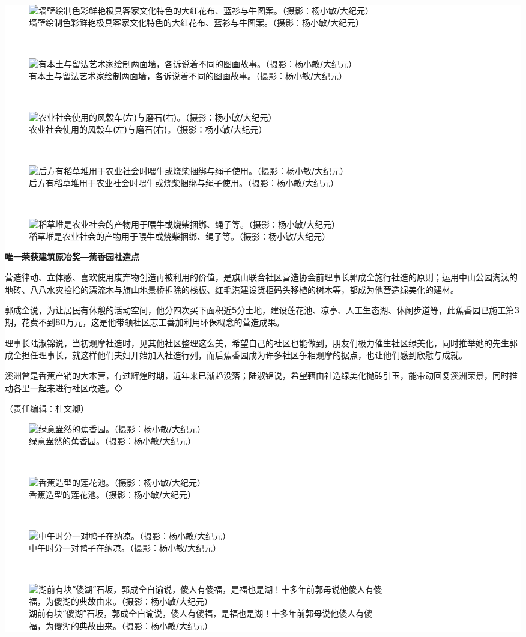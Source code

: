   <p>  	<figure id="attachment_6666902" style="width: 600px" class="wp-caption aligncenter"><img src="https://i.epochtimes.com/assets/uploads/2013/01/1301210910501758-600x400.jpg" alt="墙壁绘制色彩鲜艳极具客家文化特色的大红花布、蓝衫与牛图案。（摄影：杨小敏/大纪元）" title="墙壁绘制色彩鲜艳极具客家文化特色的大红花布、蓝衫与牛图案。（摄影：杨小敏/大纪元）" width="600" b="400"  	class="size-large wp-image-6666902" /></a><figcaption class="wp-caption-text">墙壁绘制色彩鲜艳极具客家文化特色的大红花布、蓝衫与牛图案。（摄影：杨小敏/大纪元）</figcaption></figure><br />  	<figure id="attachment_6666918" style="width: 600px" class="wp-caption aligncenter"><img src="https://i.epochtimes.com/assets/uploads/2013/01/1301210922361758-600x400.jpg" alt="有本土与留法艺术家绘制两面墙，各诉说着不同的图画故事。（摄影：杨小敏/大纪元）" title="有本土与留法艺术家绘制两面墙，各诉说着不同的图画故事。（摄影：杨小敏/大纪元）" width="600" b="400"  	class="size-large wp-image-6666918" /></a><figcaption class="wp-caption-text">有本土与留法艺术家绘制两面墙，各诉说着不同的图画故事。（摄影：杨小敏/大纪元）</figcaption></figure><br />  	<figure id="attachment_6666929" style="width: 600px" class="wp-caption aligncenter"><img src="https://i.epochtimes.com/assets/uploads/2013/01/1301210911571758-600x400.jpg" alt="农业社会使用的风榖车(左)与磨石(右)。（摄影：杨小敏/大纪元）" title="农业社会使用的风榖车(左)与磨石(右)。（摄影：杨小敏/大纪元）" width="600" b="400"  	class="size-large wp-image-6666929" /></a><figcaption class="wp-caption-text">农业社会使用的风榖车(左)与磨石(右)。（摄影：杨小敏/大纪元）</figcaption></figure><br />  	<figure id="attachment_6666944" style="width: 600px" class="wp-caption aligncenter"><img src="https://i.epochtimes.com/assets/uploads/2013/01/1301210912381758-600x400.jpg" alt="后方有稻草堆用于农业社会时喂牛或烧柴捆绑与绳子使用。（摄影：杨小敏/大纪元）" title="后方有稻草堆用于农业社会时喂牛或烧柴捆绑与绳子使用。（摄影：杨小敏/大纪元）" width="600" b="400"  	class="size-large wp-image-6666944" /></a><figcaption class="wp-caption-text">后方有稻草堆用于农业社会时喂牛或烧柴捆绑与绳子使用。（摄影：杨小敏/大纪元）</figcaption></figure><br />  	<figure id="attachment_6666956" style="width: 600px" class="wp-caption aligncenter"><img src="https://i.epochtimes.com/assets/uploads/2013/01/1301210911221758-600x400.jpg" alt="稻草堆是农业社会的产物用于喂牛或烧柴捆绑、绳子等。（摄影：杨小敏/大纪元）" title="稻草堆是农业社会的产物用于喂牛或烧柴捆绑、绳子等。（摄影：杨小敏/大纪元）" width="600" b="400"  	class="size-large wp-image-6666956" /></a><figcaption class="wp-caption-text">稻草堆是农业社会的产物用于喂牛或烧柴捆绑、绳子等。（摄影：杨小敏/大纪元）</figcaption></figure></p>
  <p><b>唯一荣获建筑原冶奖—蕉香园社造点 </b></p>
  <p>营造律动、立体感、喜欢使用废弃物创造再被利用的价值，是旗山联合社区营造协会前理事长郭成全施行社造的原则；运用中山公园淘汰的地砖、八八水灾捡拾的漂流木与旗山地景桥拆除的栈板、红毛港建设货柜码头移植的树木等，都成为他营造绿美化的建材。</p>
  <p>郭成全说，为让居民有休憩的活动空间，他分四次买下面积近5分土地，建设莲花池、凉亭、人工生态湖、休闲步道等，此蕉香园已施工第3期，花费不到80万元，这是他带领社区志工善加利用环保概念的营造成果。</p>
  <p>理事长陆淑锦说，当初观摩社造时，见其他社区整理这么美，希望自己的社区也能做到，朋友们极力催生社区绿美化，同时推举她的先生郭成全担任理事长，就这样他们夫妇开始加入社造行列，而后蕉香园成为许多社区争相观摩的据点，也让他们感到欣慰与成就。</p>
  <p>溪洲曾是香蕉产销的大本营，有过辉煌时期，近年来已渐趋没落；陆淑锦说，希望藉由社造绿美化抛砖引玉，能带动回复溪洲荣景，同时推动各里一起来进行社区改造。◇</p>
  <p>（责任编辑：杜文卿）</p>
  <p>  	<figure id="attachment_6666973" style="width: 600px" class="wp-caption aligncenter"><img src="https://i.epochtimes.com/assets/uploads/2013/01/1301210911351758-600x400.jpg" alt="绿意盎然的蕉香园。（摄影：杨小敏/大纪元）" title="绿意盎然的蕉香园。（摄影：杨小敏/大纪元）" width="600" b="400"  	class="size-large wp-image-6666973" /></a><figcaption class="wp-caption-text">绿意盎然的蕉香园。（摄影：杨小敏/大纪元）</figcaption></figure><br />  	<figure id="attachment_6666986" style="width: 600px" class="wp-caption aligncenter"><img src="https://i.epochtimes.com/assets/uploads/2013/01/1301210913011758-600x400.jpg" alt="香蕉造型的莲花池。（摄影：杨小敏/大纪元）" title="香蕉造型的莲花池。（摄影：杨小敏/大纪元）" width="600" b="400"  	class="size-large wp-image-6666986" /></a><figcaption class="wp-caption-text">香蕉造型的莲花池。（摄影：杨小敏/大纪元）</figcaption></figure><br />  	<figure id="attachment_6666994" style="width: 600px" class="wp-caption aligncenter"><img src="https://i.epochtimes.com/assets/uploads/2013/01/1301210908491758-600x400.jpg" alt="中午时分一对鸭子在纳凉。（摄影：杨小敏/大纪元）" title="中午时分一对鸭子在纳凉。（摄影：杨小敏/大纪元）" width="600" b="400"  	class="size-large wp-image-6666994" /></a><figcaption class="wp-caption-text">中午时分一对鸭子在纳凉。（摄影：杨小敏/大纪元）</figcaption></figure><br />  	<figure id="attachment_6667004" style="width: 600px" class="wp-caption aligncenter"><img src="https://i.epochtimes.com/assets/uploads/2013/01/1301210908581758-600x400.jpg" alt="湖前有块“傻湖”石坂，郭成全自谕说，傻人有傻福，是福也是湖！十多年前郭母说他傻人有傻福，为傻湖的典故由来。（摄影：杨小敏/大纪元）" title="湖前有块“傻湖”石坂，郭成全自谕说，傻人有傻福，是福也是湖！十多年前郭母说他傻人有傻福，为傻湖的典故由来。（摄影：杨小敏/大纪元）" width="600" b="400"  	class="size-large wp-image-6667004" /></a><figcaption class="wp-caption-text">湖前有块“傻湖”石坂，郭成全自谕说，傻人有傻福，是福也是湖！十多年前郭母说他傻人有傻福，为傻湖的典故由来。（摄影：杨小敏/大纪元）</figcaption></figure></p>